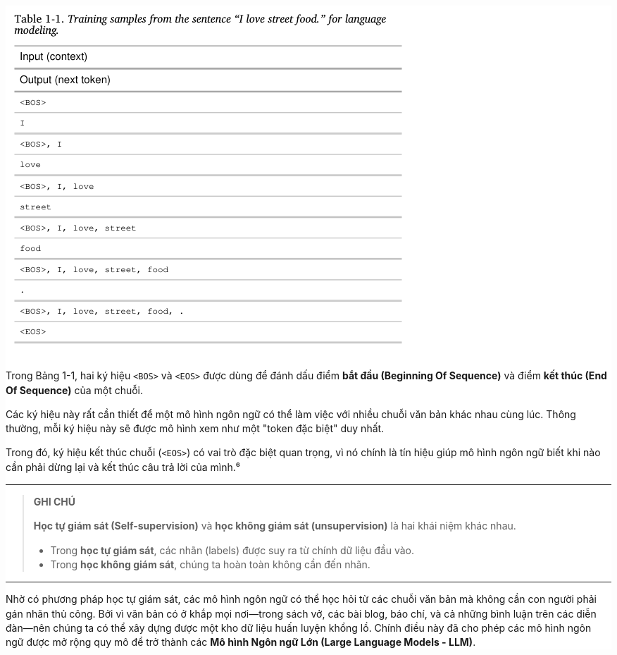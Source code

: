 ![img_1.png](./img_1.png)


Trong Bảng 1-1, hai ký hiệu `<BOS>` và `<EOS>` được dùng để đánh dấu điểm **bắt đầu (Beginning Of Sequence)** và điểm **kết thúc (End Of Sequence)** của một chuỗi.

Các ký hiệu này rất cần thiết để một mô hình ngôn ngữ có thể làm việc với nhiều chuỗi văn bản khác nhau cùng lúc. Thông thường, mỗi ký hiệu này sẽ được mô hình xem như một "token đặc biệt" duy nhất.

Trong đó, ký hiệu kết thúc chuỗi (`<EOS>`) có vai trò đặc biệt quan trọng, vì nó chính là tín hiệu giúp mô hình ngôn ngữ biết khi nào cần phải dừng lại và kết thúc câu trả lời của mình.⁶


***

> **GHI CHÚ**
>
> **Học tự giám sát (Self-supervision)** và **học không giám sát (unsupervision)** là hai khái niệm khác nhau.
>
> *   Trong **học tự giám sát**, các nhãn (labels) được suy ra từ chính dữ liệu đầu vào.
> *   Trong **học không giám sát**, chúng ta hoàn toàn không cần đến nhãn.

***

Nhờ có phương pháp học tự giám sát, các mô hình ngôn ngữ có thể học hỏi từ các chuỗi văn bản mà không cần con người phải gán nhãn thủ công. Bởi vì văn bản có ở khắp mọi nơi—trong sách vở, các bài blog, báo chí, và cả những bình luận trên các diễn đàn—nên chúng ta có thể xây dựng được một kho dữ liệu huấn luyện khổng lồ. Chính điều này đã cho phép các mô hình ngôn ngữ được mở rộng quy mô để trở thành các **Mô hình Ngôn ngữ Lớn (Large Language Models - LLM)**.

